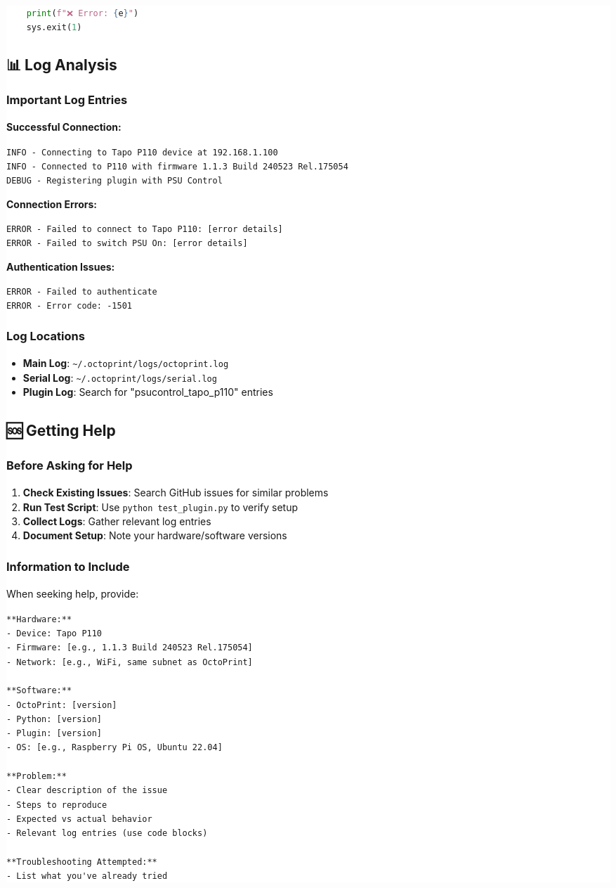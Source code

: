 ```python
    print(f"❌ Error: {e}")
    sys.exit(1)
```

## 📊 Log Analysis

### Important Log Entries

**Successful Connection:**
```
INFO - Connecting to Tapo P110 device at 192.168.1.100
INFO - Connected to P110 with firmware 1.1.3 Build 240523 Rel.175054
DEBUG - Registering plugin with PSU Control
```

**Connection Errors:**
```
ERROR - Failed to connect to Tapo P110: [error details]
ERROR - Failed to switch PSU On: [error details]
```

**Authentication Issues:**
```
ERROR - Failed to authenticate
ERROR - Error code: -1501
```

### Log Locations
- **Main Log**: `~/.octoprint/logs/octoprint.log`
- **Serial Log**: `~/.octoprint/logs/serial.log`
- **Plugin Log**: Search for "psucontrol_tapo_p110" entries

## 🆘 Getting Help

### Before Asking for Help

1. **Check Existing Issues**: Search GitHub issues for similar problems
2. **Run Test Script**: Use `python test_plugin.py` to verify setup
3. **Collect Logs**: Gather relevant log entries
4. **Document Setup**: Note your hardware/software versions

### Information to Include

When seeking help, provide:

```
**Hardware:**
- Device: Tapo P110
- Firmware: [e.g., 1.1.3 Build 240523 Rel.175054]
- Network: [e.g., WiFi, same subnet as OctoPrint]

**Software:**
- OctoPrint: [version]
- Python: [version]
- Plugin: [version]
- OS: [e.g., Raspberry Pi OS, Ubuntu 22.04]

**Problem:**
- Clear description of the issue
- Steps to reproduce
- Expected vs actual behavior
- Relevant log entries (use code blocks)

**Troubleshooting Attempted:**
- List what you've already tried
```